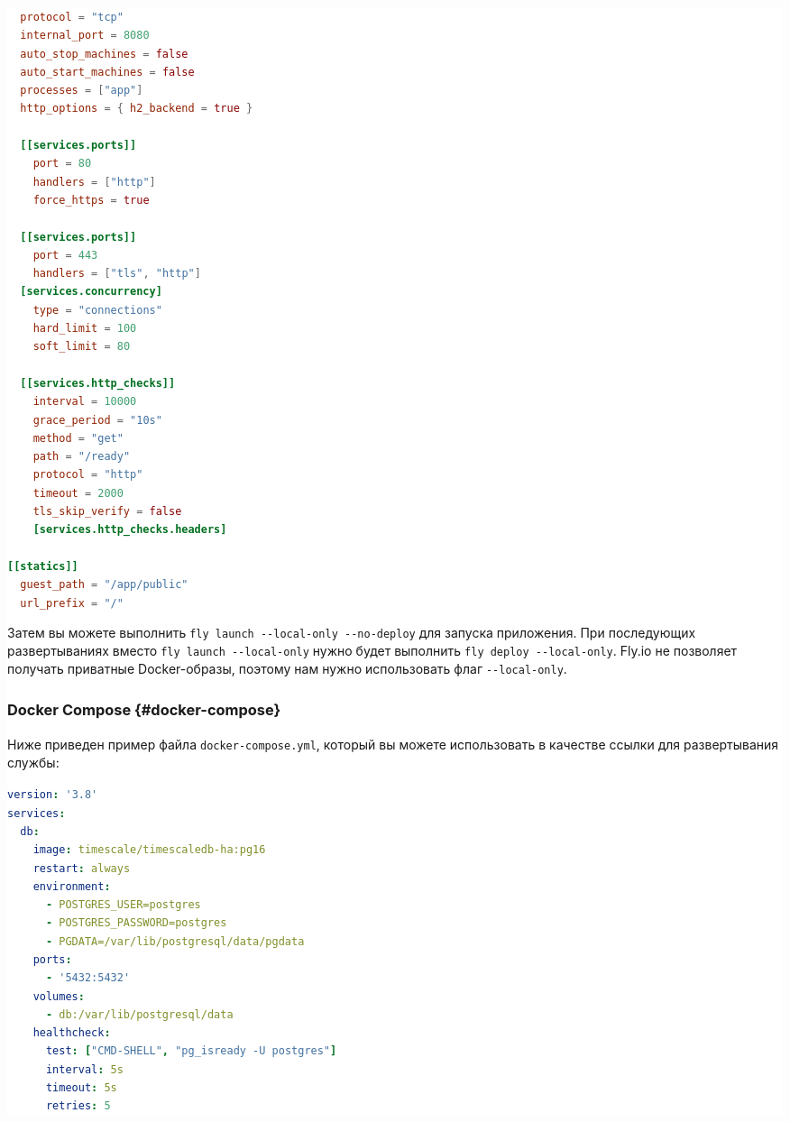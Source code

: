 ```toml
  protocol = "tcp"
  internal_port = 8080
  auto_stop_machines = false
  auto_start_machines = false
  processes = ["app"]
  http_options = { h2_backend = true }

  [[services.ports]]
    port = 80
    handlers = ["http"]
    force_https = true

  [[services.ports]]
    port = 443
    handlers = ["tls", "http"]
  [services.concurrency]
    type = "connections"
    hard_limit = 100
    soft_limit = 80

  [[services.http_checks]]
    interval = 10000
    grace_period = "10s"
    method = "get"
    path = "/ready"
    protocol = "http"
    timeout = 2000
    tls_skip_verify = false
    [services.http_checks.headers]

[[statics]]
  guest_path = "/app/public"
  url_prefix = "/"
```

Затем вы можете выполнить `fly launch --local-only --no-deploy` для запуска
приложения. При последующих развертываниях вместо `fly launch --local-only`
нужно будет выполнить `fly deploy --local-only`. Fly.io не позволяет получать
приватные Docker-образы, поэтому нам нужно использовать флаг `--local-only`.

### Docker Compose {#docker-compose}

Ниже приведен пример файла `docker-compose.yml`, который вы можете использовать
в качестве ссылки для развертывания службы:

```yaml
version: '3.8'
services:
  db:
    image: timescale/timescaledb-ha:pg16
    restart: always
    environment:
      - POSTGRES_USER=postgres
      - POSTGRES_PASSWORD=postgres
      - PGDATA=/var/lib/postgresql/data/pgdata
    ports:
      - '5432:5432'
    volumes:
      - db:/var/lib/postgresql/data
    healthcheck:
      test: ["CMD-SHELL", "pg_isready -U postgres"]
      interval: 5s
      timeout: 5s
      retries: 5
```